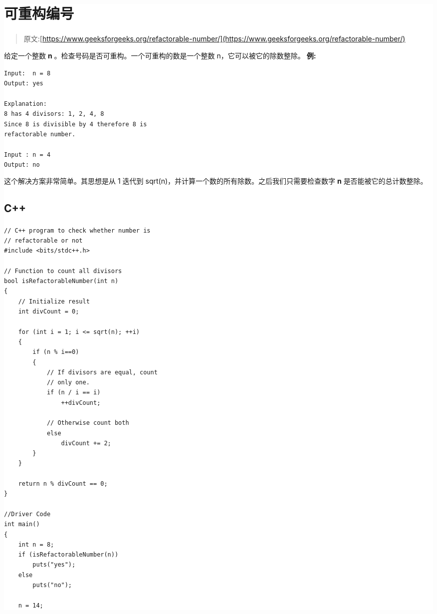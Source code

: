 # 可重构编号

> 原文:[https://www.geeksforgeeks.org/refactorable-number/](https://www.geeksforgeeks.org/refactorable-number/)

给定一个整数 **n** 。检查号码是否可重构。一个可重构的数是一个整数 n，它可以被它的除数整除。
**例:**

```
Input:  n = 8
Output: yes

Explanation:
8 has 4 divisors: 1, 2, 4, 8
Since 8 is divisible by 4 therefore 8 is 
refactorable number.

Input : n = 4 
Output: no
```

这个解决方案非常简单。其思想是从 1 迭代到 sqrt(n)，并计算一个数的所有除数。之后我们只需要检查数字 **n** 是否能被它的总计数整除。

## C++

```
// C++ program to check whether number is
// refactorable or not
#include <bits/stdc++.h>

// Function to count all divisors
bool isRefactorableNumber(int n)
{
    // Initialize result
    int divCount = 0;

    for (int i = 1; i <= sqrt(n); ++i)
    {
        if (n % i==0)
        {
            // If divisors are equal, count
            // only one.
            if (n / i == i)
                ++divCount;

            // Otherwise count both
            else
                divCount += 2;
        }
    }

    return n % divCount == 0;
}

//Driver Code
int main()
{
    int n = 8;
    if (isRefactorableNumber(n))
        puts("yes");
    else
        puts("no");

    n = 14;
```
